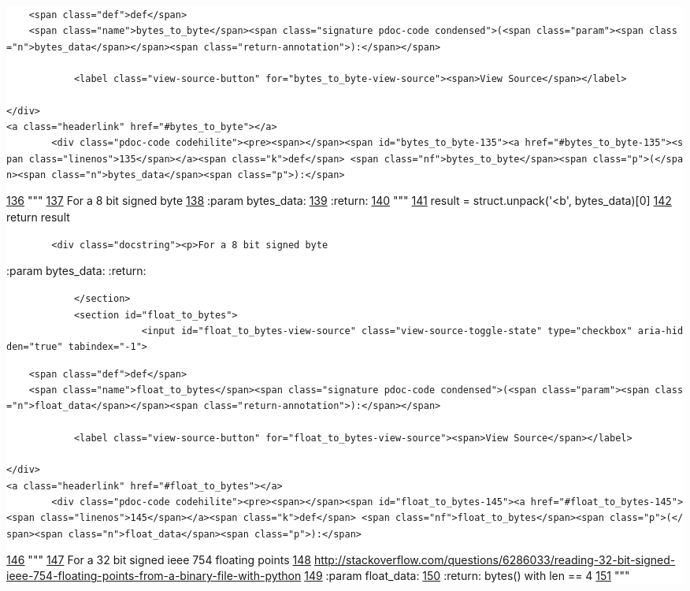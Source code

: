         <span class="def">def</span>
        <span class="name">bytes_to_byte</span><span class="signature pdoc-code condensed">(<span class="param"><span class="n">bytes_data</span></span><span class="return-annotation">):</span></span>

                <label class="view-source-button" for="bytes_to_byte-view-source"><span>View Source</span></label>

    </div>
    <a class="headerlink" href="#bytes_to_byte"></a>
            <div class="pdoc-code codehilite"><pre><span></span><span id="bytes_to_byte-135"><a href="#bytes_to_byte-135"><span class="linenos">135</span></a><span class="k">def</span> <span class="nf">bytes_to_byte</span><span class="p">(</span><span class="n">bytes_data</span><span class="p">):</span>
</span><span id="bytes_to_byte-136"><a href="#bytes_to_byte-136"><span class="linenos">136</span></a><span class="w">    </span><span class="sd">&quot;&quot;&quot;</span>
</span><span id="bytes_to_byte-137"><a href="#bytes_to_byte-137"><span class="linenos">137</span></a><span class="sd">    For a 8 bit signed byte</span>
</span><span id="bytes_to_byte-138"><a href="#bytes_to_byte-138"><span class="linenos">138</span></a><span class="sd">    :param bytes_data:</span>
</span><span id="bytes_to_byte-139"><a href="#bytes_to_byte-139"><span class="linenos">139</span></a><span class="sd">    :return:</span>
</span><span id="bytes_to_byte-140"><a href="#bytes_to_byte-140"><span class="linenos">140</span></a><span class="sd">    &quot;&quot;&quot;</span>
</span><span id="bytes_to_byte-141"><a href="#bytes_to_byte-141"><span class="linenos">141</span></a>    <span class="n">result</span> <span class="o">=</span> <span class="n">struct</span><span class="o">.</span><span class="n">unpack</span><span class="p">(</span><span class="s1">&#39;&lt;b&#39;</span><span class="p">,</span> <span class="n">bytes_data</span><span class="p">)[</span><span class="mi">0</span><span class="p">]</span>
</span><span id="bytes_to_byte-142"><a href="#bytes_to_byte-142"><span class="linenos">142</span></a>    <span class="k">return</span> <span class="n">result</span>
</span></pre></div>


            <div class="docstring"><p>For a 8 bit signed byte
:param bytes_data:
:return:</p>
</div>


                </section>
                <section id="float_to_bytes">
                            <input id="float_to_bytes-view-source" class="view-source-toggle-state" type="checkbox" aria-hidden="true" tabindex="-1">
<div class="attr function">
            
        <span class="def">def</span>
        <span class="name">float_to_bytes</span><span class="signature pdoc-code condensed">(<span class="param"><span class="n">float_data</span></span><span class="return-annotation">):</span></span>

                <label class="view-source-button" for="float_to_bytes-view-source"><span>View Source</span></label>

    </div>
    <a class="headerlink" href="#float_to_bytes"></a>
            <div class="pdoc-code codehilite"><pre><span></span><span id="float_to_bytes-145"><a href="#float_to_bytes-145"><span class="linenos">145</span></a><span class="k">def</span> <span class="nf">float_to_bytes</span><span class="p">(</span><span class="n">float_data</span><span class="p">):</span>
</span><span id="float_to_bytes-146"><a href="#float_to_bytes-146"><span class="linenos">146</span></a><span class="w">    </span><span class="sd">&quot;&quot;&quot;</span>
</span><span id="float_to_bytes-147"><a href="#float_to_bytes-147"><span class="linenos">147</span></a><span class="sd">    For a 32 bit signed ieee 754 floating points</span>
</span><span id="float_to_bytes-148"><a href="#float_to_bytes-148"><span class="linenos">148</span></a><span class="sd">    http://stackoverflow.com/questions/6286033/reading-32-bit-signed-ieee-754-floating-points-from-a-binary-file-with-python</span>
</span><span id="float_to_bytes-149"><a href="#float_to_bytes-149"><span class="linenos">149</span></a><span class="sd">    :param float_data:</span>
</span><span id="float_to_bytes-150"><a href="#float_to_bytes-150"><span class="linenos">150</span></a><span class="sd">    :return: bytes() with len == 4</span>
</span><span id="float_to_bytes-151"><a href="#float_to_bytes-151"><span class="linenos">151</span></a><span class="sd">    &quot;&quot;&quot;</span>